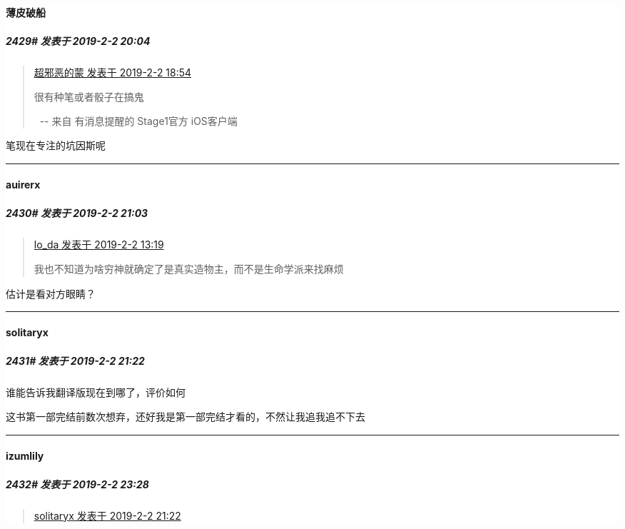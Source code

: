 ####  薄皮破船  
##### 2429#       发表于 2019-2-2 20:04



<blockquote><a href="httphttps://bbs.saraba1st.com/2b/forum.php?mod=redirect&amp;goto=findpost&amp;pid=42468198&amp;ptid=1595632" target="_blank">超邪恶的蒙 发表于 2019-2-2 18:54</a>

很有种笔或者骰子在搞鬼


  -- 来自 有消息提醒的 Stage1官方 iOS客户端</blockquote>
笔现在专注的坑因斯呢







-----

####  auirerx  
##### 2430#       发表于 2019-2-2 21:03



<blockquote><a href="httphttps://bbs.saraba1st.com/2b/forum.php?mod=redirect&amp;goto=findpost&amp;pid=42465537&amp;ptid=1595632" target="_blank">lo_da 发表于 2019-2-2 13:19</a>

我也不知道为啥穷神就确定了是真实造物主，而不是生命学派来找麻烦</blockquote>
估计是看对方眼睛？







-----

####  solitaryx  
##### 2431#       发表于 2019-2-2 21:22




谁能告诉我翻译版现在到哪了，评价如何

这书第一部完结前数次想弃，还好我是第一部完结才看的，不然让我追我追不下去







-----

####  izumlily  
##### 2432#       发表于 2019-2-2 23:28



<blockquote><a href="httphttps://bbs.saraba1st.com/2b/forum.php?mod=redirect&amp;goto=findpost&amp;pid=42469218&amp;ptid=1595632" target="_blank">solitaryx 发表于 2019-2-2 21:22</a>
